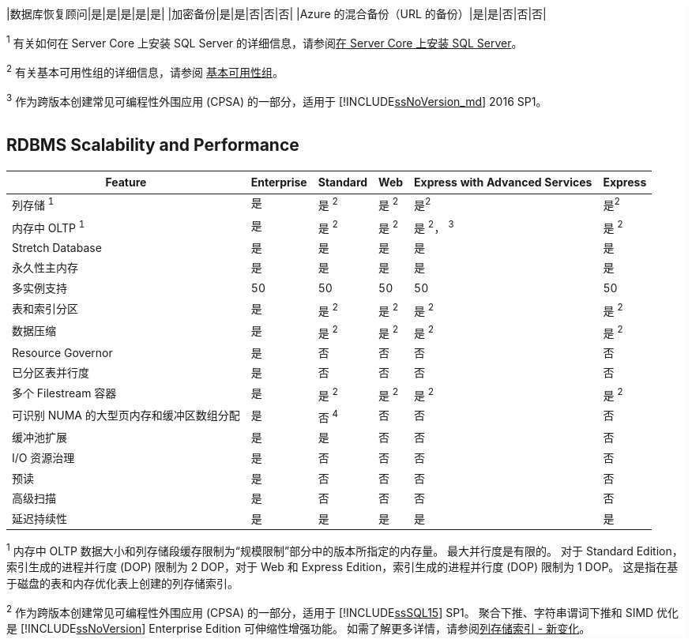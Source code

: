 |数据库恢复顾问|是|是|是|是|是|
|加密备份|是|是|否|否|否|
|Azure 的混合备份（URL 的备份）|是|是|否|否|否|  
  
 <sup>1</sup> 有关如何在 Server Core 上安装 SQL Server 的详细信息，请参阅[在 Server Core 上安装 SQL Server](../database-engine/install-windows/install-sql-server-on-server-core.md)。 

<sup>2</sup> 有关基本可用性组的详细信息，请参阅 [基本可用性组](../database-engine/availability-groups/windows/basic-availability-groups-always-on-availability-groups.md)。  

<sup>3</sup> 作为跨版本创建常见可编程性外围应用 (CPSA) 的一部分，适用于 [!INCLUDE[ssNoVersion_md](../includes/ssnoversion-md.md)] 2016 SP1。 
  
##  <a name="rdbms-scalability-and-performance"></a><a name="RDBMSSP"></a> RDBMS Scalability and Performance  
  
|Feature|Enterprise|Standard|Web|Express with Advanced Services|Express|  
|-------------|----------------|--------------|---------|------------------------------------|------------------------| 
|列存储 <sup>1</sup>|是|是 <sup>2</sup>|是 <sup>2</sup>|是<sup>2</sup>|是<sup>2</sup>|  
|内存中 OLTP <sup>1</sup>|是|是 <sup>2</sup>|是 <sup>2</sup>|是 <sup>2</sup>， <sup>3</sup>|是 <sup>2</sup>|
|Stretch Database|是|是|是|是|是|
|永久性主内存|是|是|是|是|是|
|多实例支持|50|50|50|50|50|
|表和索引分区|是|是 <sup>2</sup>|是 <sup>2</sup>|是 <sup>2</sup>|是 <sup>2</sup>|  
|数据压缩|是|是 <sup>2</sup>|是 <sup>2</sup>|是 <sup>2</sup>|是 <sup>2</sup>|
|Resource Governor|是|否|否|否|否|  
|已分区表并行度|是|否|否|否|否|
|多个 Filestream 容器|是|是 <sup>2</sup>|是 <sup>2</sup>|是 <sup>2</sup>|是 <sup>2</sup>|
|可识别 NUMA 的大型页内存和缓冲区数组分配|是|否 <sup>4</sup>|否|否|否|
|缓冲池扩展|是|是|否|否|否|
|I/O 资源治理|是|否|否|否|否|
|预读|是|否|否|否|否|
|高级扫描|是|否|否|否|否|
|延迟持续性|是|是|是|是|是|

<sup>1</sup> 内存中 OLTP 数据大小和列存储段缓存限制为“规模限制”部分中的版本所指定的内存量。 最大并行度是有限的。 对于 Standard Edition，索引生成的进程并行度 (DOP) 限制为 2 DOP，对于 Web 和 Express Edition，索引生成的进程并行度 (DOP) 限制为 1 DOP。 这是指在基于磁盘的表和内存优化表上创建的列存储索引。

<sup>2</sup> 作为跨版本创建常见可编程性外围应用 (CPSA) 的一部分，适用于 [!INCLUDE[ssSQL15](../includes/sssql15-md.md)] SP1。 聚合下推、字符串谓词下推和 SIMD 优化是 [!INCLUDE[ssNoVersion](../includes/ssnoversion-md.md)] Enterprise Edition 可伸缩性增强功能。 如需了解更多详情，请参阅[列存储索引 - 新变化](../relational-databases/indexes/columnstore-indexes-what-s-new.md)。 
